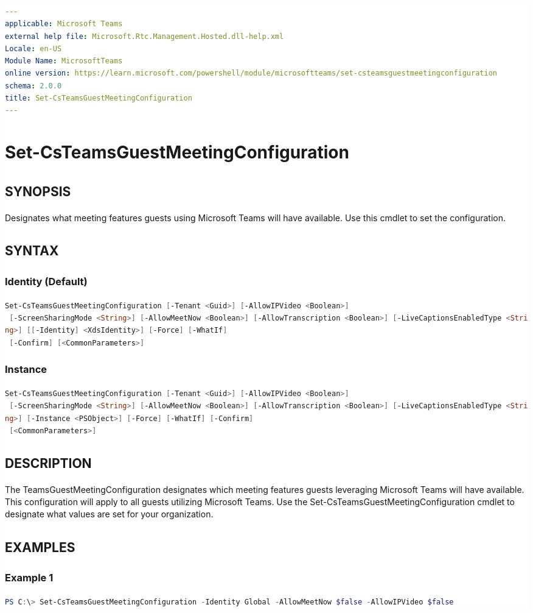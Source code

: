 ```yaml
---
applicable: Microsoft Teams
external help file: Microsoft.Rtc.Management.Hosted.dll-help.xml
Locale: en-US
Module Name: MicrosoftTeams
online version: https://learn.microsoft.com/powershell/module/microsoftteams/set-csteamsguestmeetingconfiguration
schema: 2.0.0
title: Set-CsTeamsGuestMeetingConfiguration
---
```


# Set-CsTeamsGuestMeetingConfiguration

## SYNOPSIS

Designates what meeting features guests using Microsoft Teams will have available. Use this cmdlet to set the configuration.

## SYNTAX

### Identity (Default)
```powershell
Set-CsTeamsGuestMeetingConfiguration [-Tenant <Guid>] [-AllowIPVideo <Boolean>]
 [-ScreenSharingMode <String>] [-AllowMeetNow <Boolean>] [-AllowTranscription <Boolean>] [-LiveCaptionsEnabledType <String>] [[-Identity] <XdsIdentity>] [-Force] [-WhatIf]
 [-Confirm] [<CommonParameters>]
```

### Instance
```powershell
Set-CsTeamsGuestMeetingConfiguration [-Tenant <Guid>] [-AllowIPVideo <Boolean>]
 [-ScreenSharingMode <String>] [-AllowMeetNow <Boolean>] [-AllowTranscription <Boolean>] [-LiveCaptionsEnabledType <String>] [-Instance <PSObject>] [-Force] [-WhatIf] [-Confirm]
 [<CommonParameters>]
```

## DESCRIPTION

The TeamsGuestMeetingConfiguration designates which meeting features guests leveraging Microsoft Teams will have available.  This configuration will apply to all guests utilizing Microsoft Teams.  Use the Set-CsTeamsGuestMeetingConfiguration cmdlet to designate what values are set for your organization.

## EXAMPLES

### Example 1
```powershell
PS C:\> Set-CsTeamsGuestMeetingConfiguration -Identity Global -AllowMeetNow $false -AllowIPVideo $false
```
